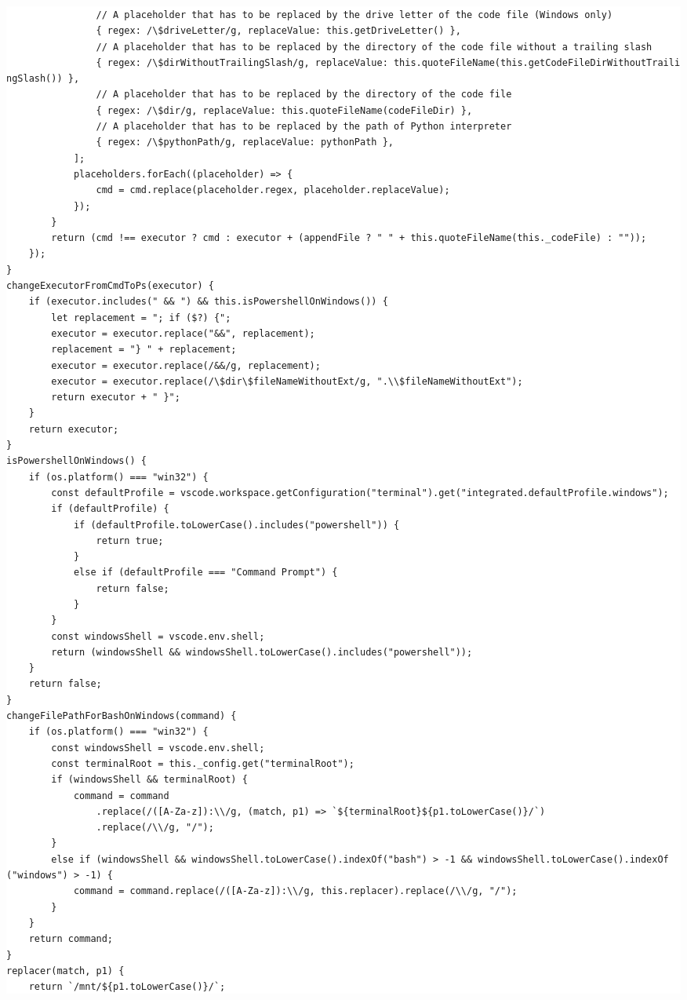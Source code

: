                     // A placeholder that has to be replaced by the drive letter of the code file (Windows only)
                    { regex: /\$driveLetter/g, replaceValue: this.getDriveLetter() },
                    // A placeholder that has to be replaced by the directory of the code file without a trailing slash
                    { regex: /\$dirWithoutTrailingSlash/g, replaceValue: this.quoteFileName(this.getCodeFileDirWithoutTrailingSlash()) },
                    // A placeholder that has to be replaced by the directory of the code file
                    { regex: /\$dir/g, replaceValue: this.quoteFileName(codeFileDir) },
                    // A placeholder that has to be replaced by the path of Python interpreter
                    { regex: /\$pythonPath/g, replaceValue: pythonPath },
                ];
                placeholders.forEach((placeholder) => {
                    cmd = cmd.replace(placeholder.regex, placeholder.replaceValue);
                });
            }
            return (cmd !== executor ? cmd : executor + (appendFile ? " " + this.quoteFileName(this._codeFile) : ""));
        });
    }
    changeExecutorFromCmdToPs(executor) {
        if (executor.includes(" && ") && this.isPowershellOnWindows()) {
            let replacement = "; if ($?) {";
            executor = executor.replace("&&", replacement);
            replacement = "} " + replacement;
            executor = executor.replace(/&&/g, replacement);
            executor = executor.replace(/\$dir\$fileNameWithoutExt/g, ".\\$fileNameWithoutExt");
            return executor + " }";
        }
        return executor;
    }
    isPowershellOnWindows() {
        if (os.platform() === "win32") {
            const defaultProfile = vscode.workspace.getConfiguration("terminal").get("integrated.defaultProfile.windows");
            if (defaultProfile) {
                if (defaultProfile.toLowerCase().includes("powershell")) {
                    return true;
                }
                else if (defaultProfile === "Command Prompt") {
                    return false;
                }
            }
            const windowsShell = vscode.env.shell;
            return (windowsShell && windowsShell.toLowerCase().includes("powershell"));
        }
        return false;
    }
    changeFilePathForBashOnWindows(command) {
        if (os.platform() === "win32") {
            const windowsShell = vscode.env.shell;
            const terminalRoot = this._config.get("terminalRoot");
            if (windowsShell && terminalRoot) {
                command = command
                    .replace(/([A-Za-z]):\\/g, (match, p1) => `${terminalRoot}${p1.toLowerCase()}/`)
                    .replace(/\\/g, "/");
            }
            else if (windowsShell && windowsShell.toLowerCase().indexOf("bash") > -1 && windowsShell.toLowerCase().indexOf("windows") > -1) {
                command = command.replace(/([A-Za-z]):\\/g, this.replacer).replace(/\\/g, "/");
            }
        }
        return command;
    }
    replacer(match, p1) {
        return `/mnt/${p1.toLowerCase()}/`;